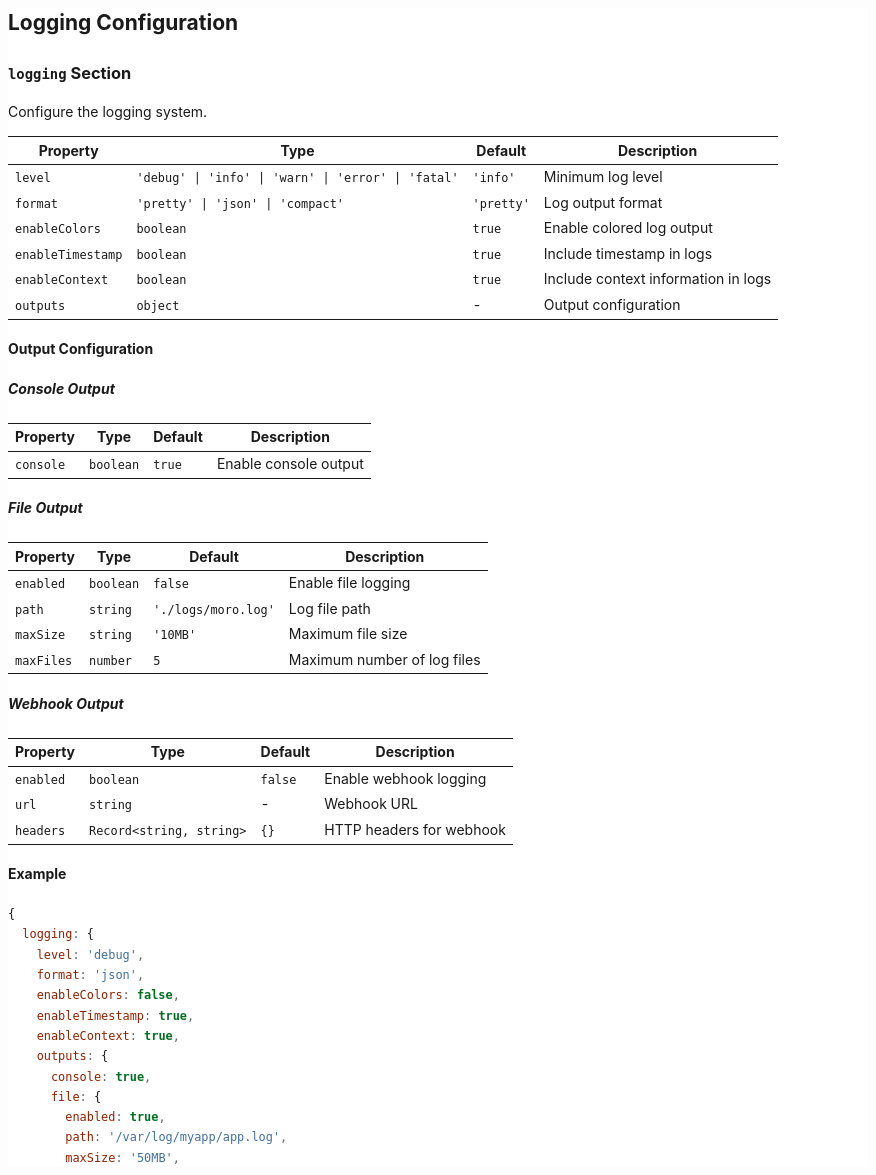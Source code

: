 ## Logging Configuration

### `logging` Section

Configure the logging system.

| Property | Type | Default | Description |
|----------|------|---------|-------------|
| `level` | `'debug' \| 'info' \| 'warn' \| 'error' \| 'fatal'` | `'info'` | Minimum log level |
| `format` | `'pretty' \| 'json' \| 'compact'` | `'pretty'` | Log output format |
| `enableColors` | `boolean` | `true` | Enable colored log output |
| `enableTimestamp` | `boolean` | `true` | Include timestamp in logs |
| `enableContext` | `boolean` | `true` | Include context information in logs |
| `outputs` | `object` | - | Output configuration |

#### Output Configuration

##### Console Output

| Property | Type | Default | Description |
|----------|------|---------|-------------|
| `console` | `boolean` | `true` | Enable console output |

##### File Output

| Property | Type | Default | Description |
|----------|------|---------|-------------|
| `enabled` | `boolean` | `false` | Enable file logging |
| `path` | `string` | `'./logs/moro.log'` | Log file path |
| `maxSize` | `string` | `'10MB'` | Maximum file size |
| `maxFiles` | `number` | `5` | Maximum number of log files |

##### Webhook Output

| Property | Type | Default | Description |
|----------|------|---------|-------------|
| `enabled` | `boolean` | `false` | Enable webhook logging |
| `url` | `string` | - | Webhook URL |
| `headers` | `Record<string, string>` | `{}` | HTTP headers for webhook |

#### Example

```javascript
{
  logging: {
    level: 'debug',
    format: 'json',
    enableColors: false,
    enableTimestamp: true,
    enableContext: true,
    outputs: {
      console: true,
      file: {
        enabled: true,
        path: '/var/log/myapp/app.log',
        maxSize: '50MB',
```